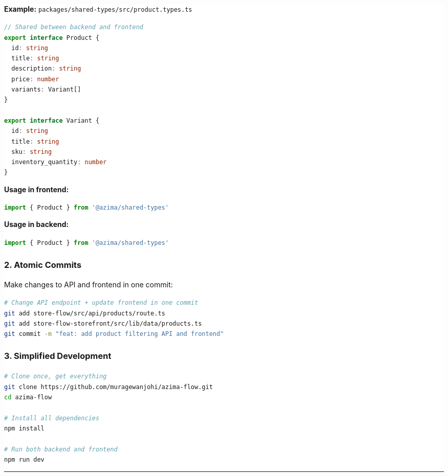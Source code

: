 **Example:** `packages/shared-types/src/product.types.ts`
```typescript
// Shared between backend and frontend
export interface Product {
  id: string
  title: string
  description: string
  price: number
  variants: Variant[]
}

export interface Variant {
  id: string
  title: string
  sku: string
  inventory_quantity: number
}
```

**Usage in frontend:**
```typescript
import { Product } from '@azima/shared-types'
```

**Usage in backend:**
```typescript
import { Product } from '@azima/shared-types'
```

### **2. Atomic Commits**

Make changes to API and frontend in one commit:

```bash
# Change API endpoint + update frontend in one commit
git add store-flow/src/api/products/route.ts
git add store-flow-storefront/src/lib/data/products.ts
git commit -m "feat: add product filtering API and frontend"
```

### **3. Simplified Development**

```bash
# Clone once, get everything
git clone https://github.com/muragewanjohi/azima-flow.git
cd azima-flow

# Install all dependencies
npm install

# Run both backend and frontend
npm run dev
```

---
